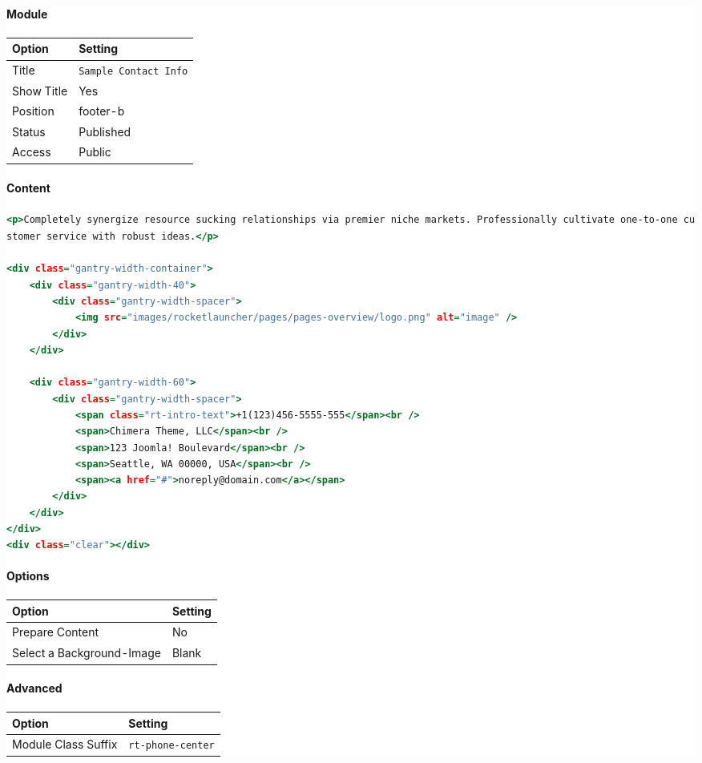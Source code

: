 #### Module

| Option      | Setting               |
| :---------- | :-----------          |
| Title       | `Sample Contact Info` |
| Show Title  | Yes                   |
| Position    | footer-b              |
| Status      | Published             |
| Access      | Public                |

#### Content

~~~ .html
<p>Completely synergize resource sucking relationships via premier niche markets. Professionally cultivate one-to-one customer service with robust ideas.</p>

<div class="gantry-width-container">
	<div class="gantry-width-40">
		<div class="gantry-width-spacer">
			<img src="images/rocketlauncher/pages/pages-overview/logo.png" alt="image" />
		</div>
	</div>

	<div class="gantry-width-60">
		<div class="gantry-width-spacer">
			<span class="rt-intro-text">+1(123)456-5555-555</span><br />
			<span>Chimera Theme, LLC</span><br />
			<span>123 Joomla! Boulevard</span><br />
			<span>Seattle, WA 00000, USA</span><br />
			<span><a href="#">noreply@domain.com</a></span>
		</div>
	</div>
</div>
<div class="clear"></div>
~~~

#### Options

| Option                    | Setting     |
| :----------               | :---------- |
| Prepare Content           | No          |
| Select a Background-Image | Blank       |

#### Advanced

| Option              | Setting           |
| :----------         | :----------       |
| Module Class Suffix | `rt-phone-center` |
